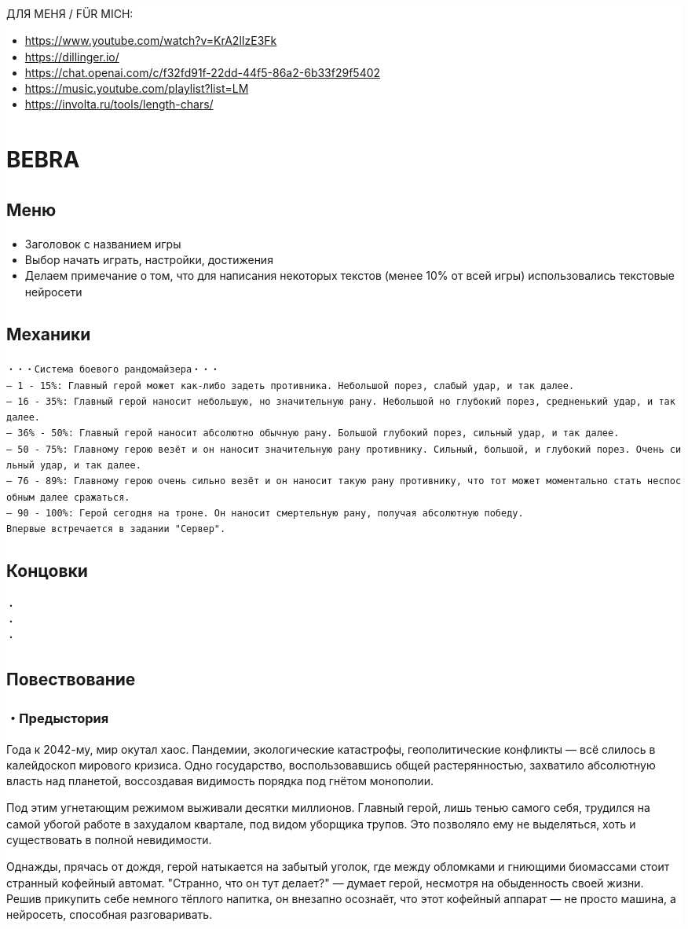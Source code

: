 ДЛЯ МЕНЯ / FÜR MICH:
- https://www.youtube.com/watch?v=KrA2lIzE3Fk
- https://dillinger.io/
- https://chat.openai.com/c/f32fd91f-22dd-44f5-86a2-6b33f29f5402
- https://music.youtube.com/playlist?list=LM
- https://involta.ru/tools/length-chars/

# BEBRA
## Меню
- Заголовок с названием игры
- Выбор начать играть, настройки, достижения
- Делаем примечание о том, что для написания некоторых текстов (менее 10% от всей игры) использовались текстовые нейросети

## Механики
    
    ・・・Система боевого рандомайзера・・・
    – 1 - 15%: Главный герой может как-либо задеть противника. Небольшой порез, слабый удар, и так далее.
    – 16 - 35%: Главный герой наносит небольшую, но значительную рану. Небольшой но глубокий порез, средненький удар, и так далее.
    – 36% - 50%: Главный герой наносит абсолютно обычную рану. Большой глубокий порез, сильный удар, и так далее.
    – 50 - 75%: Главному герою везёт и он наносит значительную рану противнику. Сильный, большой, и глубокий порез. Очень сильный удар, и так далее.
    – 76 - 89%: Главному герою очень сильно везёт и он наносит такую рану противнику, что тот может моментально стать неспособным далее сражаться.
    – 90 - 100%: Герой сегодня на троне. Он наносит смертельную рану, получая абсолютную победу.
    Впервые встречается в задании "Сервер".

## Концовки

    ・
    ・
    ・
## Повествование
### ・Предыстория
Года к 2042-му, мир окутал хаос. Пандемии, экологические катастрофы, геополитические конфликты — всё слилось в калейдоскоп мирового кризиса. Одно государство, воспользовавшись общей растерянностью, захватило абсолютную власть над планетой, воссоздавая видимость порядка под гнётом монополии.

Под этим угнетающим режимом выживали десятки миллионов. Главный герой, лишь тенью самого себя, трудился на самой убогой работе в захудалом квартале, под видом уборщика трупов. Это позволяло ему не выделяться, хоть и существовать в полной невидимости.

Однажды, прячась от дождя, герой натыкается на забытый уголок, где между обломками и гниющими биомассами стоит странный кофейный автомат. "Странно, что он тут делает?" — думает герой, несмотря на обыденность своей жизни. Решив прикупить себе немного тёплого напитка, он внезапно осознаёт, что этот кофейный аппарат — не просто машина, а нейросеть, способная разговаривать.
